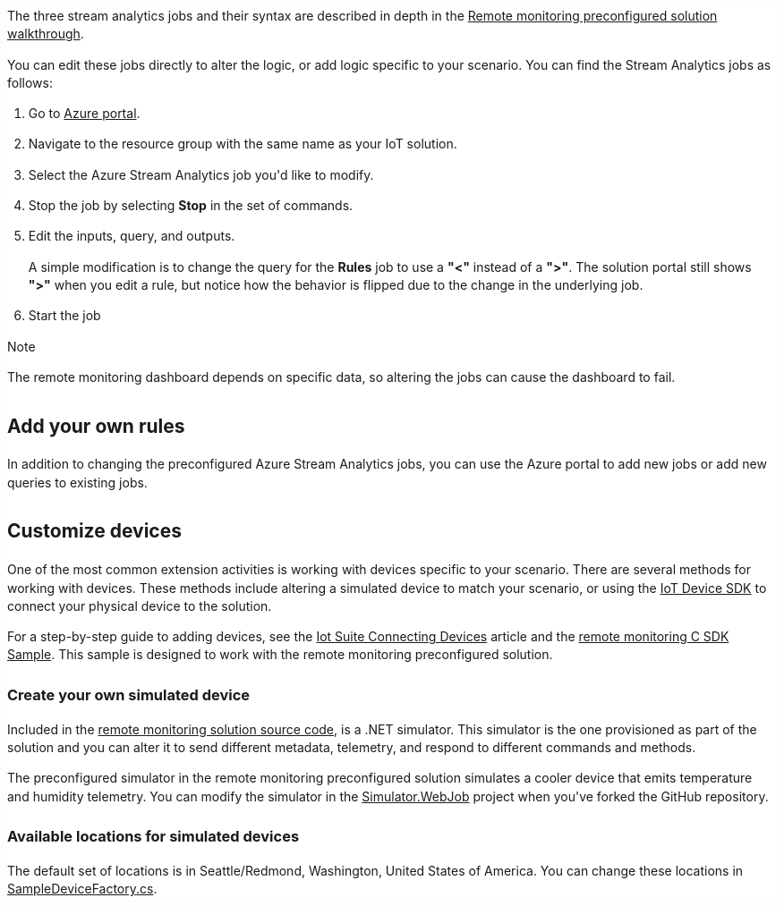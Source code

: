 The three stream analytics jobs and their syntax are described in depth in the [Remote monitoring preconfigured solution walkthrough](iot-suite-v1-remote-monitoring-sample-walkthrough.md). 

You can edit these jobs directly to alter the logic, or add logic specific to your scenario. You can find the Stream Analytics jobs as follows:

1. Go to [Azure portal](https://portal.azure.com).
2. Navigate to the resource group with the same name as your IoT solution. 
3. Select the Azure Stream Analytics job you'd like to modify. 
4. Stop the job by selecting **Stop** in the set of commands. 
5. Edit the inputs, query, and outputs.
   
    A simple modification is to change the query for the **Rules** job to use a **"<"** instead of a **">"**. The solution portal still shows **">"** when you edit a rule, but notice how the behavior is flipped due to the change in the underlying job.
6. Start the job

> [!NOTE]
> The remote monitoring dashboard depends on specific data, so altering the jobs can cause the dashboard to fail.

## Add your own rules

In addition to changing the preconfigured Azure Stream Analytics jobs, you can use the Azure portal to add new jobs or add new queries to existing jobs.

## Customize devices

One of the most common extension activities is working with devices specific to your scenario. There are several methods for working with devices. These methods include altering a simulated device to match your scenario, or using the [IoT Device SDK][IoT Device SDK] to connect your physical device to the solution.

For a step-by-step guide to adding devices, see the [Iot Suite Connecting Devices](iot-suite-v1-connecting-devices.md) article and the [remote monitoring C SDK Sample](https://github.com/Azure/azure-iot-sdk-c/tree/master/serializer/samples/remote_monitoring). This sample is designed to work with the remote monitoring preconfigured solution.

### Create your own simulated device

Included in the [remote monitoring solution source code](https://github.com/Azure/azure-iot-remote-monitoring), is a .NET simulator. This simulator is the one provisioned as part of the solution and you can alter it to send different metadata, telemetry, and respond to different commands and methods.

The preconfigured simulator in the remote monitoring preconfigured solution simulates a cooler device that emits temperature and humidity telemetry. You can modify the simulator in the [Simulator.WebJob](https://github.com/Azure/azure-iot-remote-monitoring/tree/master/Simulator/Simulator.WebJob) project when you've forked the GitHub repository.

### Available locations for simulated devices

The default set of locations is in Seattle/Redmond, Washington, United States of America. You can change these locations in [SampleDeviceFactory.cs][lnk-sample-device-factory].


[lnk-logicapp]: iot-suite-v1-logic-apps-tutorial.md
[lnk-dynamic]: iot-suite-v1-dynamic-telemetry.md
[lnk-devinfo]: iot-suite-v1-remote-monitoring-device-info.md
[IoT Device SDK]: https://azure.microsoft.com/documentation/articles/iot-hub-sdks-summary/
[lnk-permissions]: iot-suite-v1-permissions.md
[lnk-dashboard-controller]: https://github.com/Azure/azure-iot-remote-monitoring/blob/3fd43b8a9f7e0f2774d73f3569439063705cebe4/DeviceAdministration/Web/Controllers/DashboardController.cs#L27
[lnk-telemetry-api-controller-01]: https://github.com/Azure/azure-iot-remote-monitoring/blob/3fd43b8a9f7e0f2774d73f3569439063705cebe4/DeviceAdministration/Web/WebApiControllers/TelemetryApiController.cs#L27
[lnk-telemetry-api-controller-02]: https://github.com/Azure/azure-iot-remote-monitoring/blob/e7003339f73e21d3930f71ceba1e74fb5c0d9ea0/DeviceAdministration/Web/WebApiControllers/TelemetryApiController.cs#L25 
[lnk-sample-device-factory]: https://github.com/Azure/azure-iot-remote-monitoring/blob/master/Common/Factory/SampleDeviceFactory.cs#L40
[lnk-direct-methods]: ../iot-hub/iot-hub-devguide-direct-methods.md
[lnk-cf-customize]: iot-suite-connected-factory-customize.md